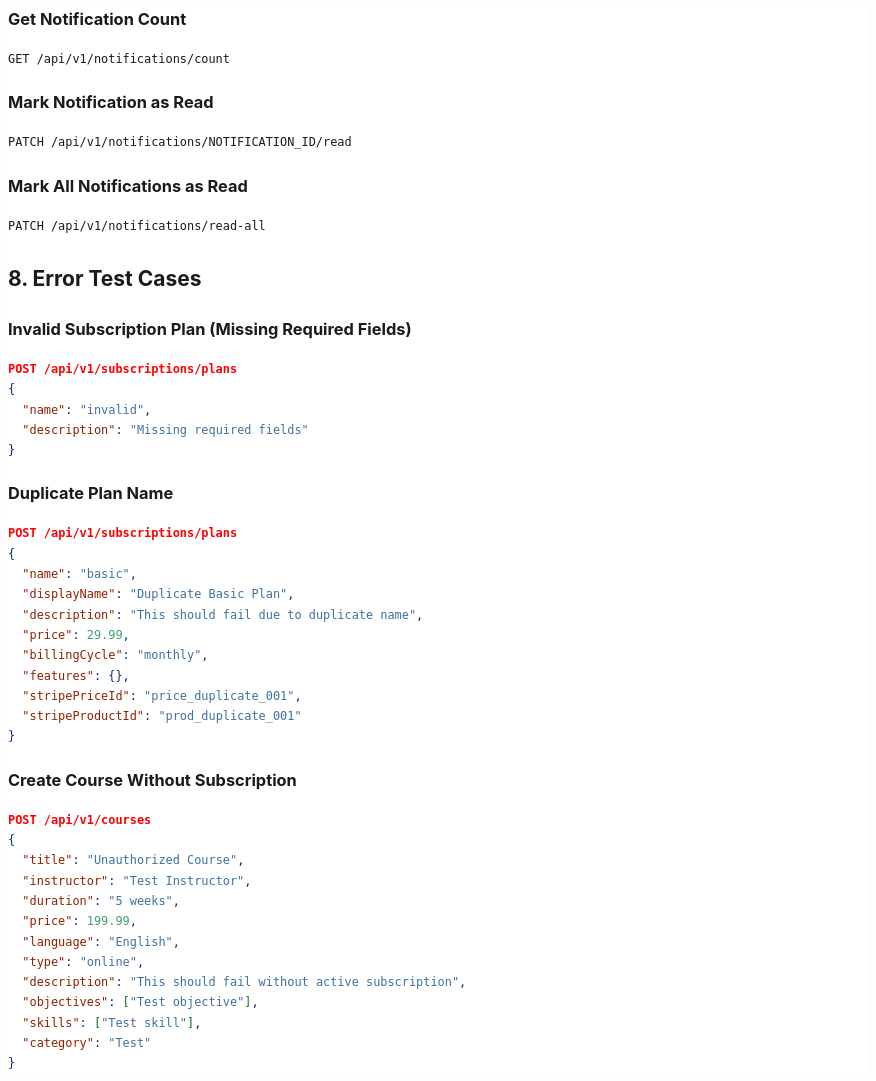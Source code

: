 ### Get Notification Count
```
GET /api/v1/notifications/count
```

### Mark Notification as Read
```
PATCH /api/v1/notifications/NOTIFICATION_ID/read
```

### Mark All Notifications as Read
```
PATCH /api/v1/notifications/read-all
```

## 8. Error Test Cases

### Invalid Subscription Plan (Missing Required Fields)
```json
POST /api/v1/subscriptions/plans
{
  "name": "invalid",
  "description": "Missing required fields"
}
```

### Duplicate Plan Name
```json
POST /api/v1/subscriptions/plans
{
  "name": "basic",
  "displayName": "Duplicate Basic Plan",
  "description": "This should fail due to duplicate name",
  "price": 29.99,
  "billingCycle": "monthly",
  "features": {},
  "stripePriceId": "price_duplicate_001",
  "stripeProductId": "prod_duplicate_001"
}
```

### Create Course Without Subscription
```json
POST /api/v1/courses
{
  "title": "Unauthorized Course",
  "instructor": "Test Instructor",
  "duration": "5 weeks",
  "price": 199.99,
  "language": "English",
  "type": "online",
  "description": "This should fail without active subscription",
  "objectives": ["Test objective"],
  "skills": ["Test skill"],
  "category": "Test"
}
```
